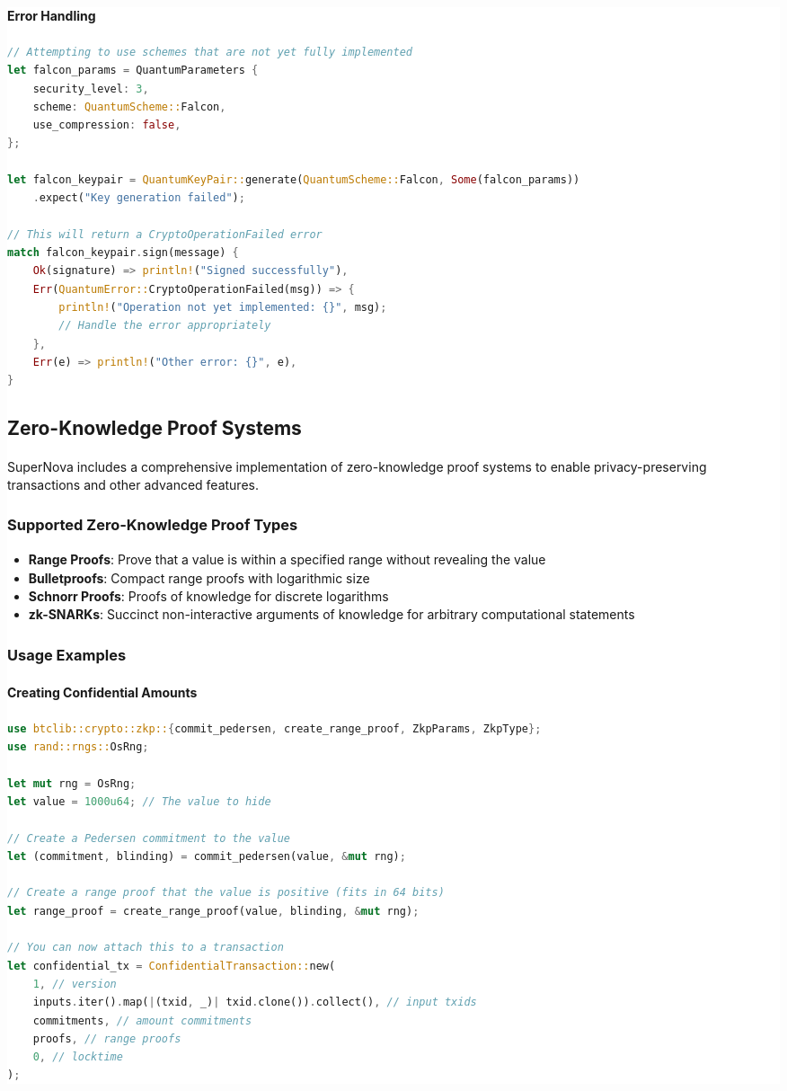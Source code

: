 #### Error Handling

```rust
// Attempting to use schemes that are not yet fully implemented
let falcon_params = QuantumParameters {
    security_level: 3,
    scheme: QuantumScheme::Falcon,
    use_compression: false,
};

let falcon_keypair = QuantumKeyPair::generate(QuantumScheme::Falcon, Some(falcon_params))
    .expect("Key generation failed");

// This will return a CryptoOperationFailed error
match falcon_keypair.sign(message) {
    Ok(signature) => println!("Signed successfully"),
    Err(QuantumError::CryptoOperationFailed(msg)) => {
        println!("Operation not yet implemented: {}", msg);
        // Handle the error appropriately
    },
    Err(e) => println!("Other error: {}", e),
}
```

## Zero-Knowledge Proof Systems

SuperNova includes a comprehensive implementation of zero-knowledge proof systems to enable privacy-preserving transactions and other advanced features.

### Supported Zero-Knowledge Proof Types

- **Range Proofs**: Prove that a value is within a specified range without revealing the value
- **Bulletproofs**: Compact range proofs with logarithmic size
- **Schnorr Proofs**: Proofs of knowledge for discrete logarithms
- **zk-SNARKs**: Succinct non-interactive arguments of knowledge for arbitrary computational statements

### Usage Examples

#### Creating Confidential Amounts

```rust
use btclib::crypto::zkp::{commit_pedersen, create_range_proof, ZkpParams, ZkpType};
use rand::rngs::OsRng;

let mut rng = OsRng;
let value = 1000u64; // The value to hide

// Create a Pedersen commitment to the value
let (commitment, blinding) = commit_pedersen(value, &mut rng);

// Create a range proof that the value is positive (fits in 64 bits)
let range_proof = create_range_proof(value, blinding, &mut rng);

// You can now attach this to a transaction
let confidential_tx = ConfidentialTransaction::new(
    1, // version
    inputs.iter().map(|(txid, _)| txid.clone()).collect(), // input txids
    commitments, // amount commitments
    proofs, // range proofs
    0, // locktime
);
```
